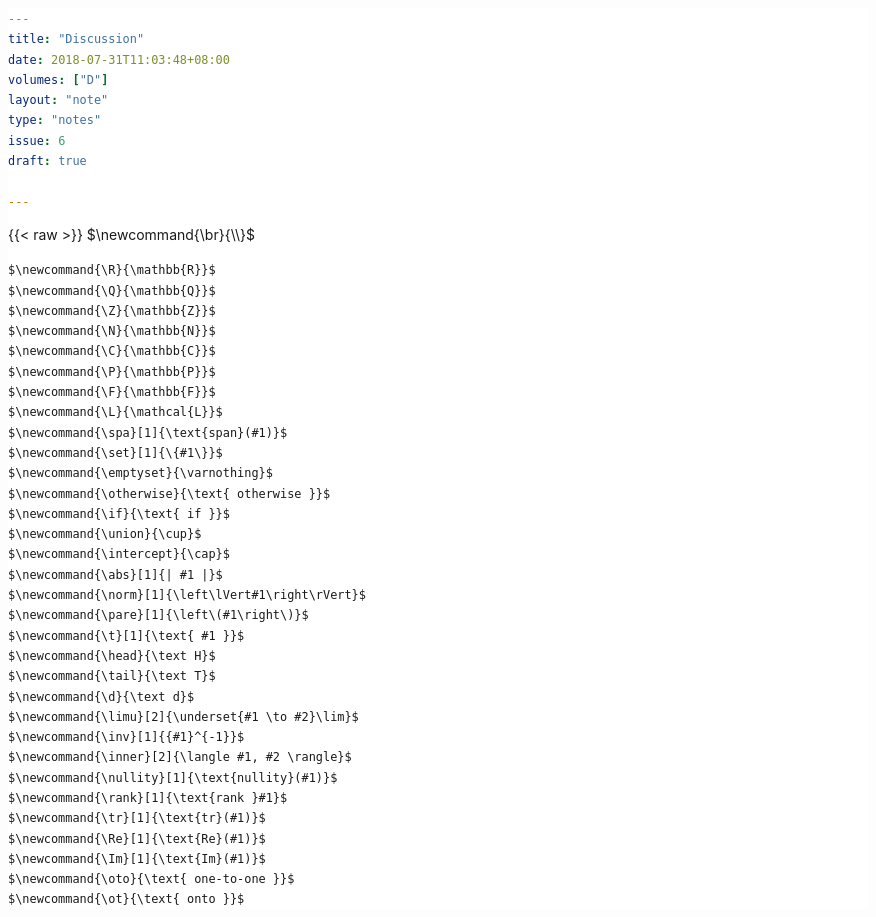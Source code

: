 ```yaml
---
title: "Discussion"
date: 2018-07-31T11:03:48+08:00
volumes: ["D"]
layout: "note"
type: "notes"
issue: 6
draft: true

---
```




<div class="latex-macros">
  {{< raw >}}
    $\newcommand{\br}{\\}$

    $\newcommand{\R}{\mathbb{R}}$
    $\newcommand{\Q}{\mathbb{Q}}$
    $\newcommand{\Z}{\mathbb{Z}}$
    $\newcommand{\N}{\mathbb{N}}$
    $\newcommand{\C}{\mathbb{C}}$
    $\newcommand{\P}{\mathbb{P}}$
    $\newcommand{\F}{\mathbb{F}}$
    $\newcommand{\L}{\mathcal{L}}$
    $\newcommand{\spa}[1]{\text{span}(#1)}$
    $\newcommand{\set}[1]{\{#1\}}$
    $\newcommand{\emptyset}{\varnothing}$
    $\newcommand{\otherwise}{\text{ otherwise }}$
    $\newcommand{\if}{\text{ if }}$
    $\newcommand{\union}{\cup}$
    $\newcommand{\intercept}{\cap}$
    $\newcommand{\abs}[1]{| #1 |}$
    $\newcommand{\norm}[1]{\left\lVert#1\right\rVert}$
    $\newcommand{\pare}[1]{\left\(#1\right\)}$
    $\newcommand{\t}[1]{\text{ #1 }}$
    $\newcommand{\head}{\text H}$
    $\newcommand{\tail}{\text T}$
    $\newcommand{\d}{\text d}$
    $\newcommand{\limu}[2]{\underset{#1 \to #2}\lim}$
    $\newcommand{\inv}[1]{{#1}^{-1}}$
    $\newcommand{\inner}[2]{\langle #1, #2 \rangle}$
    $\newcommand{\nullity}[1]{\text{nullity}(#1)}$
    $\newcommand{\rank}[1]{\text{rank }#1}$
    $\newcommand{\tr}[1]{\text{tr}(#1)}$
    $\newcommand{\Re}[1]{\text{Re}(#1)}$
    $\newcommand{\Im}[1]{\text{Im}(#1)}$
    $\newcommand{\oto}{\text{ one-to-one }}$
    $\newcommand{\ot}{\text{ onto }}$

$\newcommand{\Vcw}[2]{\begin{bmatrix} #1 \br #2 \end{bmatrix}}$
    $\newcommand{\Vce}[3]{\begin{bmatrix} #1 \br #2 \br #3 \end{bmatrix}}$
    $\newcommand{\Vcr}[4]{\begin{bmatrix} #1 \br #2 \br #3 \br #4 \end{bmatrix}}$
    $\newcommand{\Vct}[5]{\begin{bmatrix} #1 \br #2 \br #3 \br #4 \br #5 \end{bmatrix}}$
    $\newcommand{\Vcy}[6]{\begin{bmatrix} #1 \br #2 \br #3 \br #4 \br #5 \br #6 \end{bmatrix}}$
    $\newcommand{\Vcu}[7]{\begin{bmatrix} #1 \br #2 \br #3 \br #4 \br #5 \br #6 \br #7 \end{bmatrix}}$
